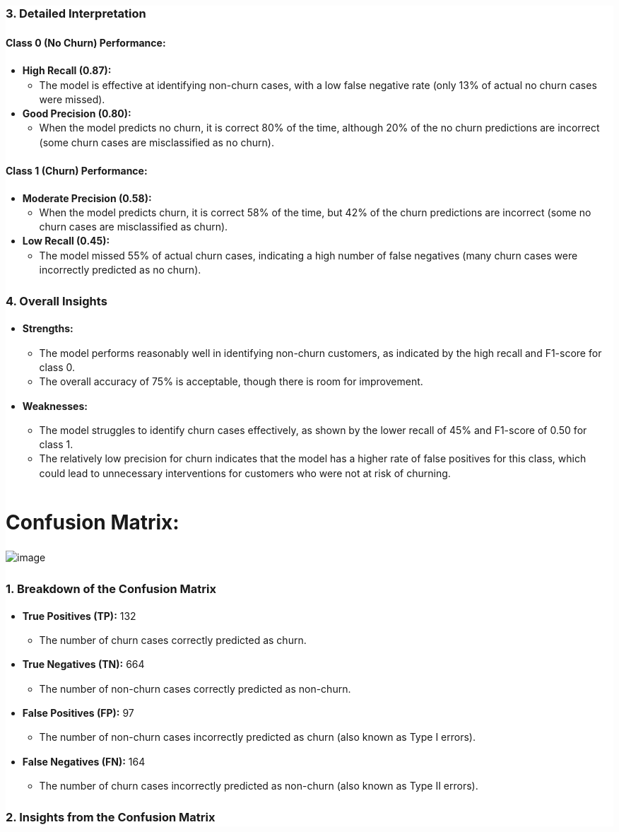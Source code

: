 ### **3. Detailed Interpretation**

#### **Class 0 (No Churn) Performance:**
- **High Recall (0.87):**
  - The model is effective at identifying non-churn cases, with a low false negative rate (only 13% of actual no churn cases were missed).
- **Good Precision (0.80):**
  - When the model predicts no churn, it is correct 80% of the time, although 20% of the no churn predictions are incorrect (some churn cases are misclassified as no churn).

#### **Class 1 (Churn) Performance:**
- **Moderate Precision (0.58):**
  - When the model predicts churn, it is correct 58% of the time, but 42% of the churn predictions are incorrect (some no churn cases are misclassified as churn).
- **Low Recall (0.45):**
  - The model missed 55% of actual churn cases, indicating a high number of false negatives (many churn cases were incorrectly predicted as no churn).

### **4. Overall Insights**

- **Strengths:**
  - The model performs reasonably well in identifying non-churn customers, as indicated by the high recall and F1-score for class 0.
  - The overall accuracy of 75% is acceptable, though there is room for improvement.

- **Weaknesses:**
  - The model struggles to identify churn cases effectively, as shown by the lower recall of 45% and F1-score of 0.50 for class 1.
  - The relatively low precision for churn indicates that the model has a higher rate of false positives for this class, which could lead to unnecessary interventions for customers who were not at risk of churning.

# Confusion Matrix:

![image](https://github.com/user-attachments/assets/a5463e29-09e6-4d1b-985b-5a325354f60b)

### **1. Breakdown of the Confusion Matrix**

- **True Positives (TP):** 132
  - The number of churn cases correctly predicted as churn.

- **True Negatives (TN):** 664
  - The number of non-churn cases correctly predicted as non-churn.

- **False Positives (FP):** 97
  - The number of non-churn cases incorrectly predicted as churn (also known as Type I errors).

- **False Negatives (FN):** 164
  - The number of churn cases incorrectly predicted as non-churn (also known as Type II errors).

### **2. Insights from the Confusion Matrix**
